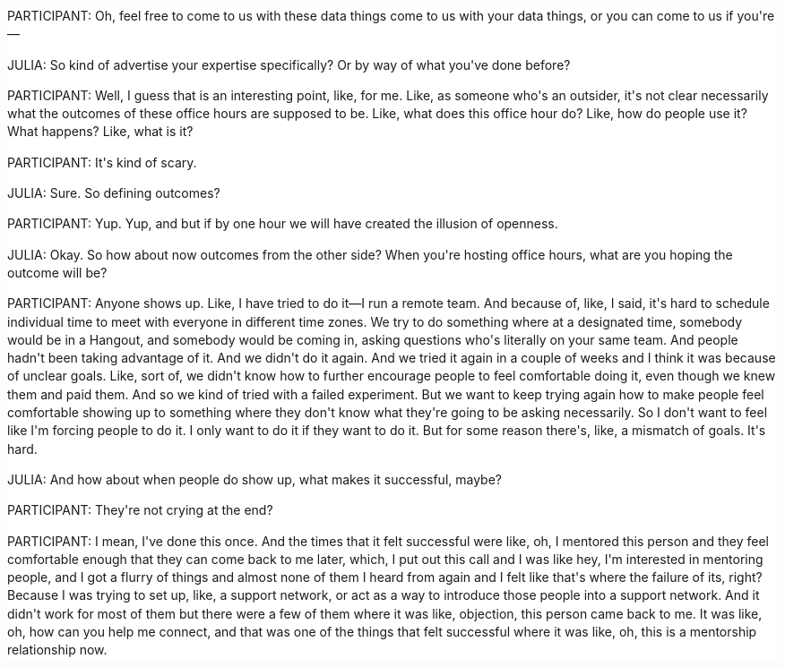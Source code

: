 
PARTICIPANT: Oh, feel free to come to us with these data things come to us with your data things, or you can come to us if you're —



JULIA: So kind of advertise your expertise specifically? Or by way of what you've done before?



PARTICIPANT: Well, I guess that is an interesting point, like, for me. Like, as someone who's an outsider, it's not clear necessarily what the outcomes of these office hours are supposed to be. Like, what does this office hour do? Like, how do people use it? What happens? Like, what is it?



PARTICIPANT: It's kind of scary.



JULIA: Sure. So defining outcomes?



PARTICIPANT: Yup. Yup, and but if by one hour we will have created the illusion of openness.



JULIA: Okay. So how about now outcomes from the other side? When you're hosting office hours, what are you hoping the outcome will be?



PARTICIPANT: Anyone shows up. Like, I have tried to do it—I run a remote team. And because of, like, I said, it's hard to schedule individual time to meet with everyone in different time zones. We try to do something where at a designated time, somebody would be in a Hangout, and somebody would be coming in, asking questions who's literally on your same team. And people hadn't been taking advantage of it. And we didn't do it again. And we tried it again in a couple of weeks and I think it was because of unclear goals. Like, sort of, we didn't know how to further encourage people to feel comfortable doing it, even though we knew them and paid them. And so we kind of tried with a failed experiment. But we want to keep trying again how to make people feel comfortable showing up to something where they don't know what they're going to be asking necessarily. So I don't want to feel like I'm forcing people to do it. I only want to do it if they want to do it. But for some reason there's, like, a mismatch of goals. It's hard.



JULIA: And how about when people do show up, what makes it successful, maybe?



PARTICIPANT: They're not crying at the end?



PARTICIPANT: I mean, I've done this once. And the times that it felt successful were like, oh, I mentored this person and they feel comfortable enough that they can come back to me later, which, I put out this call and I was like hey, I'm interested in mentoring people, and I got a flurry of things and almost none of them I heard from again and I felt like that's where the failure of its, right? Because I was trying to set up, like, a support network, or act as a way to introduce those people into a support network. And it didn't work for most of them but there were a few of them where it was like, objection, this person came back to me. It was like, oh, how can you help me connect, and that was one of the things that felt successful where it was like, oh, this is a mentorship relationship now.
